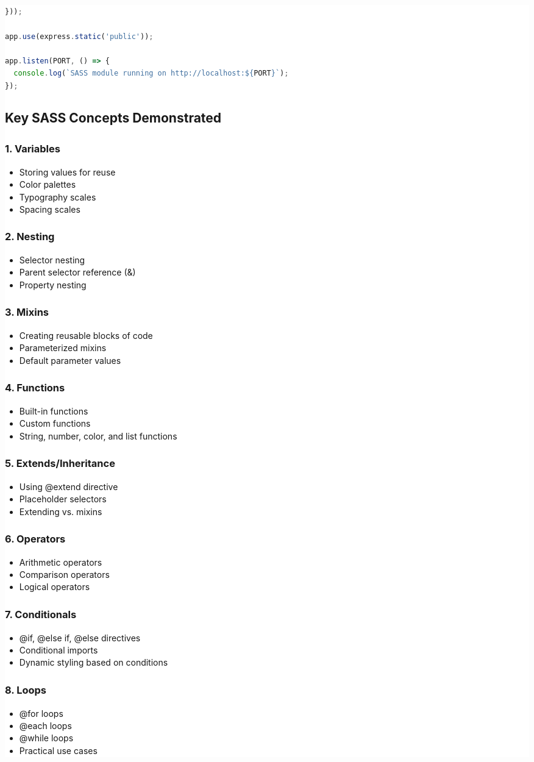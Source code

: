 ```javascript
}));

app.use(express.static('public'));

app.listen(PORT, () => {
  console.log(`SASS module running on http://localhost:${PORT}`);
});
```

## Key SASS Concepts Demonstrated

### 1. Variables
- Storing values for reuse
- Color palettes
- Typography scales
- Spacing scales

### 2. Nesting
- Selector nesting
- Parent selector reference (&)
- Property nesting

### 3. Mixins
- Creating reusable blocks of code
- Parameterized mixins
- Default parameter values

### 4. Functions
- Built-in functions
- Custom functions
- String, number, color, and list functions

### 5. Extends/Inheritance
- Using @extend directive
- Placeholder selectors
- Extending vs. mixins

### 6. Operators
- Arithmetic operators
- Comparison operators
- Logical operators

### 7. Conditionals
- @if, @else if, @else directives
- Conditional imports
- Dynamic styling based on conditions

### 8. Loops
- @for loops
- @each loops
- @while loops
- Practical use cases
